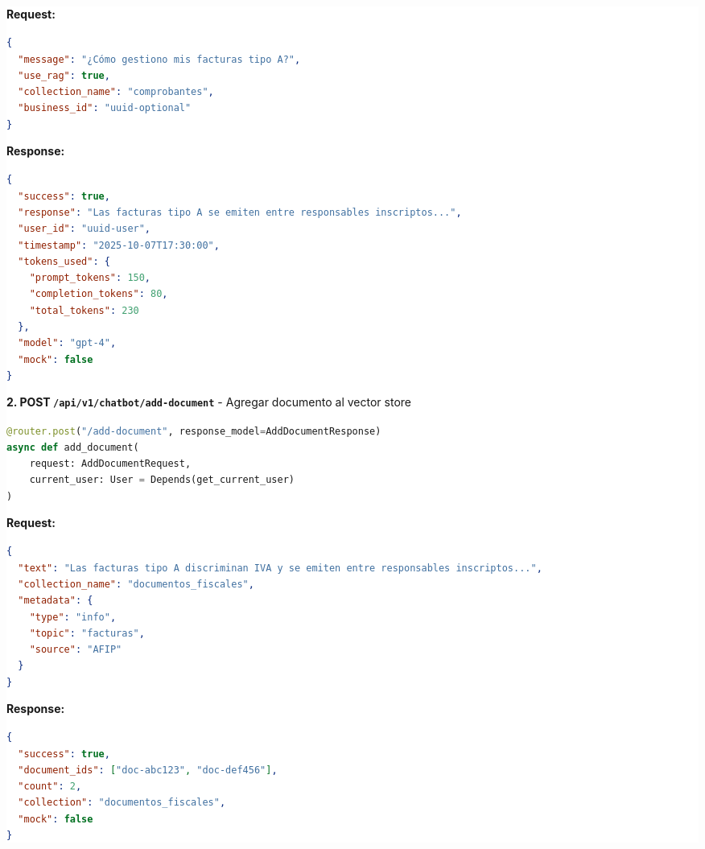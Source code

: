 **Request:**
```json
{
  "message": "¿Cómo gestiono mis facturas tipo A?",
  "use_rag": true,
  "collection_name": "comprobantes",
  "business_id": "uuid-optional"
}
```

**Response:**
```json
{
  "success": true,
  "response": "Las facturas tipo A se emiten entre responsables inscriptos...",
  "user_id": "uuid-user",
  "timestamp": "2025-10-07T17:30:00",
  "tokens_used": {
    "prompt_tokens": 150,
    "completion_tokens": 80,
    "total_tokens": 230
  },
  "model": "gpt-4",
  "mock": false
}
```

**2. POST `/api/v1/chatbot/add-document`** - Agregar documento al vector store

```python
@router.post("/add-document", response_model=AddDocumentResponse)
async def add_document(
    request: AddDocumentRequest,
    current_user: User = Depends(get_current_user)
)
```

**Request:**
```json
{
  "text": "Las facturas tipo A discriminan IVA y se emiten entre responsables inscriptos...",
  "collection_name": "documentos_fiscales",
  "metadata": {
    "type": "info",
    "topic": "facturas",
    "source": "AFIP"
  }
}
```

**Response:**
```json
{
  "success": true,
  "document_ids": ["doc-abc123", "doc-def456"],
  "count": 2,
  "collection": "documentos_fiscales",
  "mock": false
}
```
